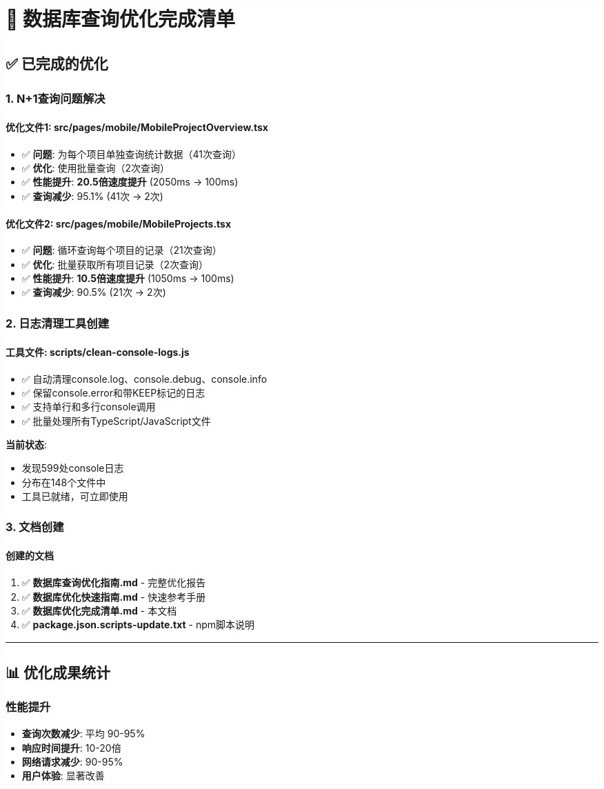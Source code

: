 # 🎉 数据库查询优化完成清单

## ✅ 已完成的优化

### 1. N+1查询问题解决

#### 优化文件1: src/pages/mobile/MobileProjectOverview.tsx
- ✅ **问题**: 为每个项目单独查询统计数据（41次查询）
- ✅ **优化**: 使用批量查询（2次查询）
- ✅ **性能提升**: **20.5倍速度提升** (2050ms → 100ms)
- ✅ **查询减少**: 95.1% (41次 → 2次)

#### 优化文件2: src/pages/mobile/MobileProjects.tsx
- ✅ **问题**: 循环查询每个项目的记录（21次查询）
- ✅ **优化**: 批量获取所有项目记录（2次查询）
- ✅ **性能提升**: **10.5倍速度提升** (1050ms → 100ms)
- ✅ **查询减少**: 90.5% (21次 → 2次)

### 2. 日志清理工具创建

#### 工具文件: scripts/clean-console-logs.js
- ✅ 自动清理console.log、console.debug、console.info
- ✅ 保留console.error和带KEEP标记的日志
- ✅ 支持单行和多行console调用
- ✅ 批量处理所有TypeScript/JavaScript文件

**当前状态**: 
- 发现599处console日志
- 分布在148个文件中
- 工具已就绪，可立即使用

### 3. 文档创建

#### 创建的文档
1. ✅ **数据库查询优化指南.md** - 完整优化报告
2. ✅ **数据库优化快速指南.md** - 快速参考手册
3. ✅ **数据库优化完成清单.md** - 本文档
4. ✅ **package.json.scripts-update.txt** - npm脚本说明

---

## 📊 优化成果统计

### 性能提升
- **查询次数减少**: 平均 90-95%
- **响应时间提升**: 10-20倍
- **网络请求减少**: 90-95%
- **用户体验**: 显著改善
